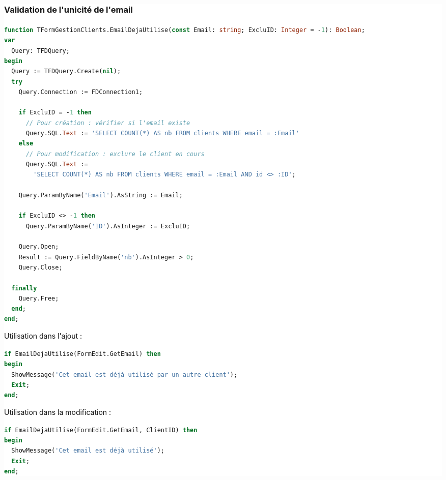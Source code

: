 ### Validation de l'unicité de l'email

```pascal
function TFormGestionClients.EmailDejaUtilise(const Email: string; ExcluID: Integer = -1): Boolean;
var
  Query: TFDQuery;
begin
  Query := TFDQuery.Create(nil);
  try
    Query.Connection := FDConnection1;

    if ExcluID = -1 then
      // Pour création : vérifier si l'email existe
      Query.SQL.Text := 'SELECT COUNT(*) AS nb FROM clients WHERE email = :Email'
    else
      // Pour modification : exclure le client en cours
      Query.SQL.Text :=
        'SELECT COUNT(*) AS nb FROM clients WHERE email = :Email AND id <> :ID';

    Query.ParamByName('Email').AsString := Email;

    if ExcluID <> -1 then
      Query.ParamByName('ID').AsInteger := ExcluID;

    Query.Open;
    Result := Query.FieldByName('nb').AsInteger > 0;
    Query.Close;

  finally
    Query.Free;
  end;
end;
```

Utilisation dans l'ajout :

```pascal
if EmailDejaUtilise(FormEdit.GetEmail) then
begin
  ShowMessage('Cet email est déjà utilisé par un autre client');
  Exit;
end;
```

Utilisation dans la modification :

```pascal
if EmailDejaUtilise(FormEdit.GetEmail, ClientID) then
begin
  ShowMessage('Cet email est déjà utilisé');
  Exit;
end;
```
